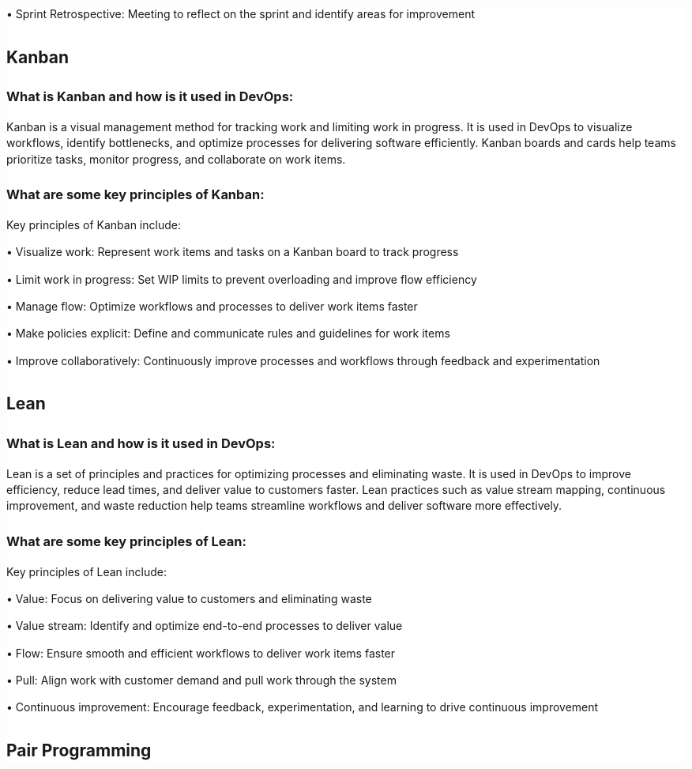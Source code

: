• Sprint Retrospective: Meeting to reflect on the sprint and identify areas for improvement



## Kanban

### What is Kanban and how is it used in DevOps:

Kanban is a visual management method for tracking work and limiting work in progress. It is used in DevOps to visualize workflows, identify bottlenecks, and optimize processes for delivering software efficiently. Kanban boards and cards help teams prioritize tasks, monitor progress, and collaborate on work items.

### What are some key principles of Kanban:

Key principles of Kanban include:

• Visualize work: Represent work items and tasks on a Kanban board to track progress

• Limit work in progress: Set WIP limits to prevent overloading and improve flow efficiency

• Manage flow: Optimize workflows and processes to deliver work items faster

• Make policies explicit: Define and communicate rules and guidelines for work items

• Improve collaboratively: Continuously improve processes and workflows through feedback and experimentation



## Lean

### What is Lean and how is it used in DevOps:

Lean is a set of principles and practices for optimizing processes and eliminating waste. It is used in DevOps to improve efficiency, reduce lead times, and deliver value to customers faster. Lean practices such as value stream mapping, continuous improvement, and waste reduction help teams streamline workflows and deliver software more effectively.

### What are some key principles of Lean:

Key principles of Lean include:

• Value: Focus on delivering value to customers and eliminating waste

• Value stream: Identify and optimize end-to-end processes to deliver value

• Flow: Ensure smooth and efficient workflows to deliver work items faster

• Pull: Align work with customer demand and pull work through the system

• Continuous improvement: Encourage feedback, experimentation, and learning to drive continuous improvement



## Pair Programming
